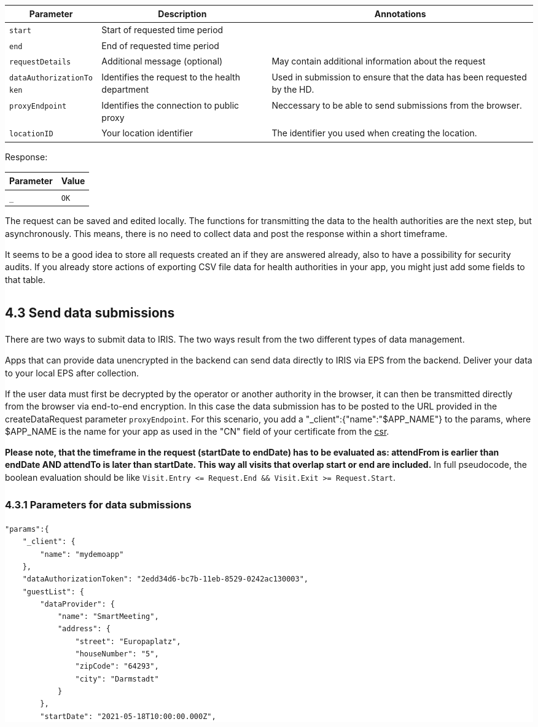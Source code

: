 | Parameter | Description | Annotations |
| --- | --- | --- |    
| `start` | Start of requested time period | 
| `end` | End of requested time period |  
| `requestDetails` | Additional message (optional) | May contain additional information about the request   
| `dataAuthorizationToken` | Identifies the request to the health department | Used in submission to ensure that the data has been requested by the HD.   
| `proxyEndpoint` | Identifies the connection to public proxy | Neccessary to be able to send submissions from the browser.
| `locationID` | Your location identifier | The identifier you used when creating the location.

Response:

| Parameter | Value | 
| --- | --- |  
| `_` | ``OK`` | 

The request can be saved and edited locally. The functions for transmitting the data to the health authorities are the next step, but asynchronously. This means, there is no need to collect data and post the response within a short timeframe.

It seems to be a good idea to store all requests created an if they are answered already, also to have a possibility for security audits. If you already store actions of exporting CSV file data for health authorities in your app, you might just add some fields to that table.

## 4.3 Send data submissions

There are two ways to submit data to IRIS. The two ways result from the two different types of data management.

Apps that can provide data unencrypted in the backend can send data directly to IRIS via EPS from the backend. Deliver your data to your local EPS after collection.

If the user data must first be decrypted by the operator or another authority in the browser, it can then be transmitted directly from the browser via end-to-end encryption. In this case the data submission has to be posted to the URL provided in the createDataRequest parameter `proxyEndpoint`. For this scenario, you add a "_client":{"name":"$APP_NAME"} to the params, where $APP_NAME is the name for your app as used in the "CN" field of your certificate from the [csr](#11-generate-a-certificate-signing-request).

__Please note, that the timeframe in the request (startDate to endDate) has to be evaluated as: attendFrom is earlier than endDate AND attendTo is later than startDate. This way all visits that overlap start or end are included.__ In full pseudocode, the boolean evaluation should be like `Visit.Entry <= Request.End && Visit.Exit >= Request.Start`.

### 4.3.1 Parameters for data submissions


    "params":{
        "_client": {
            "name": "mydemoapp"
        },
    	"dataAuthorizationToken": "2edd34d6-bc7b-11eb-8529-0242ac130003",
    	"guestList": {
    		"dataProvider": {
    			"name": "SmartMeeting",
    			"address": {
    				"street": "Europaplatz",
    				"houseNumber": "5",
    				"zipCode": "64293",
    				"city": "Darmstadt"
    			}
    		},
            "startDate": "2021-05-18T10:00:00.000Z",